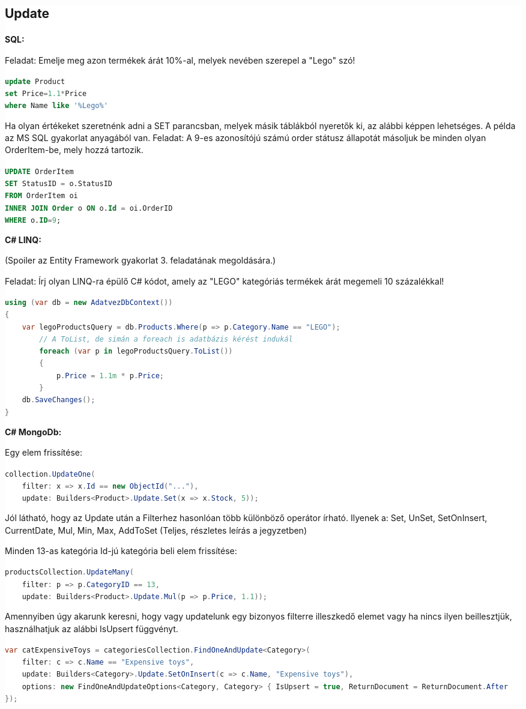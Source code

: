 ## Update

**SQL:**

Feladat: Emelje meg azon termékek árát 10%-al, melyek nevében szerepel a "Lego" szó!
```SQL
update Product
set Price=1.1*Price
where Name like '%Lego%'
```
Ha olyan értékeket szeretnénk adni a SET parancsban, melyek másik táblákból nyeretők ki, az alábbi képpen lehetséges. A példa az MS SQL gyakorlat anyagából van.
Feladat: A 9-es azonosítójú számú order státusz állapotát másoljuk be minden olyan OrderItem-be, mely hozzá tartozik.
```SQL
UPDATE OrderItem
SET StatusID = o.StatusID
FROM OrderItem oi
INNER JOIN Order o ON o.Id = oi.OrderID
WHERE o.ID=9;
```

**C# LINQ:**

(Spoiler az Entity Framework gyakorlat 3. feladatának megoldására.)

Feladat: Írj olyan LINQ-ra épülő C# kódot, amely az "LEGO" kategóriás termékek árát megemeli 10 százalékkal!
```csharp
using (var db = new AdatvezDbContext())
{
    var legoProductsQuery = db.Products.Where(p => p.Category.Name == "LEGO");
        // A ToList, de simán a foreach is adatbázis kérést indukál
        foreach (var p in legoProductsQuery.ToList())
        {
            p.Price = 1.1m * p.Price;
        }
    db.SaveChanges();
}
```

**C# MongoDb:**

Egy elem frissítése:
```csharp
collection.UpdateOne(
    filter: x => x.Id == new ObjectId("..."),
    update: Builders<Product>.Update.Set(x => x.Stock, 5));
```
Jól látható, hogy az Update után a Filterhez hasonlóan több különböző operátor írható. Ilyenek a: Set, UnSet, SetOnInsert, CurrentDate, Mul, Min, Max, AddToSet (Teljes, részletes leírás a jegyzetben)

Minden 13-as kategória Id-jú kategória beli elem frissítése:
```csharp
productsCollection.UpdateMany(
    filter: p => p.CategoryID == 13,
    update: Builders<Product>.Update.Mul(p => p.Price, 1.1));
```
Amennyiben úgy akarunk keresni, hogy vagy updatelunk egy bizonyos filterre illeszkedő elemet vagy ha nincs ilyen beillesztjük, használhatjuk az alábbi IsUpsert függvényt.
```csharp
var catExpensiveToys = categoriesCollection.FindOneAndUpdate<Category>(
    filter: c => c.Name == "Expensive toys",
    update: Builders<Category>.Update.SetOnInsert(c => c.Name, "Expensive toys"),
    options: new FindOneAndUpdateOptions<Category, Category> { IsUpsert = true, ReturnDocument = ReturnDocument.After });
```
